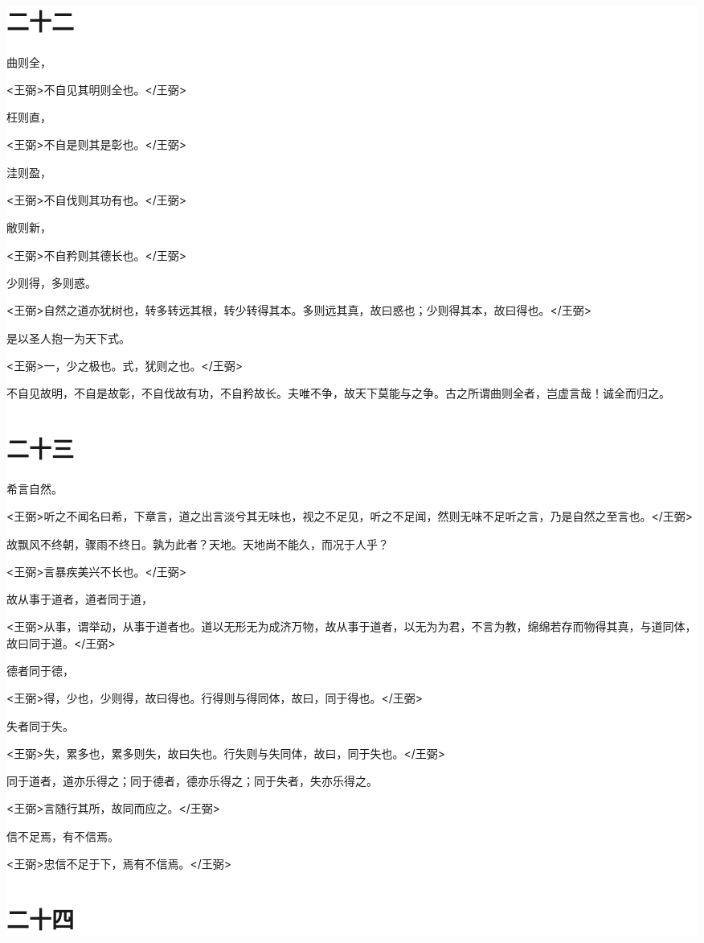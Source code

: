 # 二十二

曲则全，

<王弼>不自见其明则全也。</王弼>

枉则直，

<王弼>不自是则其是彰也。</王弼>

洼则盈，

<王弼>不自伐则其功有也。</王弼>

敝则新，

<王弼>不自矜则其德长也。</王弼>

少则得，多则惑。

<王弼>自然之道亦犹树也，转多转远其根，转少转得其本。多则远其真，故曰惑也；少则得其本，故曰得也。</王弼>

是以圣人抱一为天下式。

<王弼>一，少之极也。式，犹则之也。</王弼>

不自见故明，不自是故彰，不自伐故有功，不自矜故长。夫唯不争，故天下莫能与之争。古之所谓曲则全者，岂虚言哉！诚全而归之。
# 二十三

希言自然。

<王弼>听之不闻名曰希，下章言，道之出言淡兮其无味也，视之不足见，听之不足闻，然则无味不足听之言，乃是自然之至言也。</王弼>

故飘风不终朝，骤雨不终日。孰为此者？天地。天地尚不能久，而况于人乎？

<王弼>言暴疾美兴不长也。</王弼>

故从事于道者，道者同于道，

<王弼>从事，谓举动，从事于道者也。道以无形无为成济万物，故从事于道者，以无为为君，不言为教，绵绵若存而物得其真，与道同体，故曰同于道。</王弼>

德者同于德，

<王弼>得，少也，少则得，故曰得也。行得则与得同体，故曰，同于得也。</王弼>

失者同于失。

<王弼>失，累多也，累多则失，故曰失也。行失则与失同体，故曰，同于失也。</王弼>

同于道者，道亦乐得之；同于德者，德亦乐得之；同于失者，失亦乐得之。

<王弼>言随行其所，故同而应之。</王弼>

信不足焉，有不信焉。

<王弼>忠信不足于下，焉有不信焉。</王弼>

# 二十四

